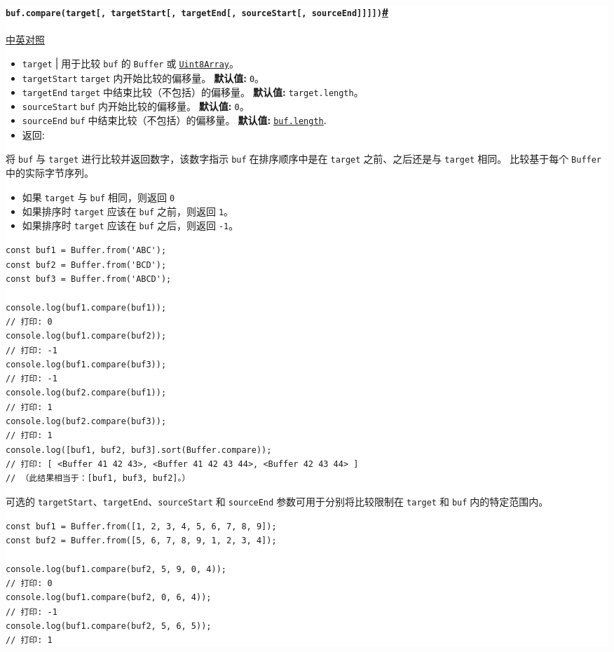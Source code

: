 #### `buf.compare(target[, targetStart[, targetEnd[, sourceStart[, sourceEnd]]]])`[#](http://nodejs.cn/api-v12/buffer.html#bufcomparetarget-targetstart-targetend-sourcestart-sourceend)

[中英对照](http://nodejs.cn/api-v12/buffer/buf_compare_target_targetstart_targetend_sourcestart_sourceend.html)

-   `target` [<Buffer>](http://nodejs.cn/api/buffer.html#class-buffer) | [<Uint8Array>](http://url.nodejs.cn/ZbDkpm) 用于比较 `buf` 的 `Buffer` 或 [`Uint8Array`](http://url.nodejs.cn/ZbDkpm)。
-   `targetStart` [<integer>](http://url.nodejs.cn/SXbo1v) `target` 内开始比较的偏移量。 **默认值:** `0`。
-   `targetEnd` [<integer>](http://url.nodejs.cn/SXbo1v) `target` 中结束比较（不包括）的偏移量。 **默认值:** `target.length`。
-   `sourceStart` [<integer>](http://url.nodejs.cn/SXbo1v) `buf` 内开始比较的偏移量。 **默认值:** `0`。
-   `sourceEnd` [<integer>](http://url.nodejs.cn/SXbo1v) `buf` 中结束比较（不包括）的偏移量。 **默认值:** [`buf.length`](http://nodejs.cn/api-v12/buffer.html#buffer_buf_length).
-   返回: [<integer>](http://url.nodejs.cn/SXbo1v)

将 `buf` 与 `target` 进行比较并返回数字，该数字指示 `buf` 在排序顺序中是在 `target` 之前、之后还是与 `target` 相同。 比较基于每个 `Buffer` 中的实际字节序列。

-   如果 `target` 与 `buf` 相同，则返回 `0`
-   如果排序时 `target` 应该在 `buf` 之前，则返回 `1`。
-   如果排序时 `target` 应该在 `buf` 之后，则返回 `-1`。

```
const buf1 = Buffer.from('ABC');
const buf2 = Buffer.from('BCD');
const buf3 = Buffer.from('ABCD');

console.log(buf1.compare(buf1));
// 打印: 0
console.log(buf1.compare(buf2));
// 打印: -1
console.log(buf1.compare(buf3));
// 打印: -1
console.log(buf2.compare(buf1));
// 打印: 1
console.log(buf2.compare(buf3));
// 打印: 1
console.log([buf1, buf2, buf3].sort(Buffer.compare));
// 打印: [ <Buffer 41 42 43>, <Buffer 41 42 43 44>, <Buffer 42 43 44> ]
// （此结果相当于：[buf1, buf3, buf2]。）
```

可选的 `targetStart`、`targetEnd`、`sourceStart` 和 `sourceEnd` 参数可用于分别将比较限制在 `target` 和 `buf` 内的特定范围内。

```
const buf1 = Buffer.from([1, 2, 3, 4, 5, 6, 7, 8, 9]);
const buf2 = Buffer.from([5, 6, 7, 8, 9, 1, 2, 3, 4]);

console.log(buf1.compare(buf2, 5, 9, 0, 4));
// 打印: 0
console.log(buf1.compare(buf2, 0, 6, 4));
// 打印: -1
console.log(buf1.compare(buf2, 5, 6, 5));
// 打印: 1
```
